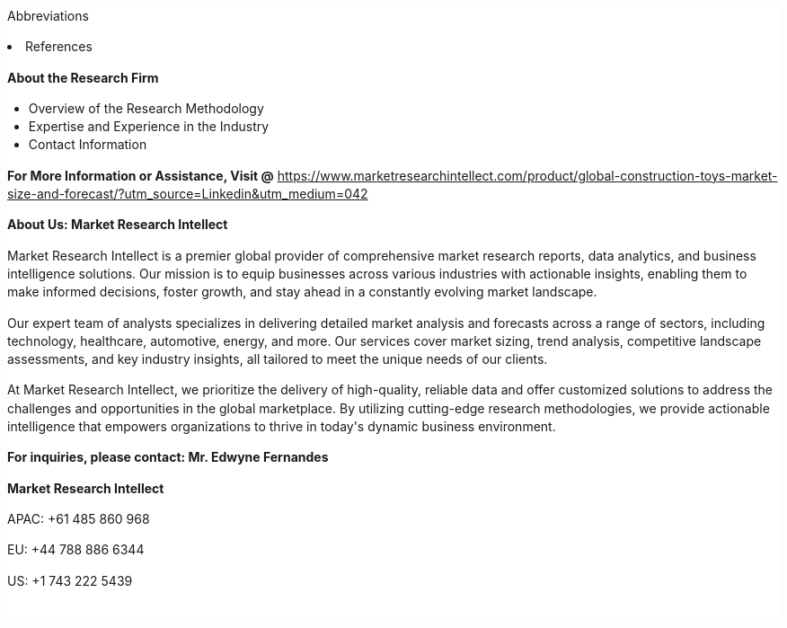 Abbreviations</li><li>References</li></ul><p><strong>About the Research Firm</strong></p><ul><li>Overview of the Research Methodology</li><li>Expertise and Experience in the Industry</li><li>Contact Information</li></ul></div><div class="article-main__content" data-test-id="publishing-text-block"><p><span class="font-[700]"><strong>For More Information or Assistance, Visit @</strong>&nbsp;<a href="https://www.marketresearchintellect.com/product/global-construction-toys-market-size-and-forecast/?utm_source=Linkedin&utm_medium=042">https://www.marketresearchintellect.com/product/global-construction-toys-market-size-and-forecast/?utm_source=Linkedin&utm_medium=042</a></span></p><p><strong>About Us: Market Research Intellect</strong></p><p>Market Research Intellect is a premier global provider of comprehensive market research reports, data analytics, and business intelligence solutions. Our mission is to equip businesses across various industries with actionable insights, enabling them to make informed decisions, foster growth, and stay ahead in a constantly evolving market landscape.</p><p>Our expert team of analysts specializes in delivering detailed market analysis and forecasts across a range of sectors, including technology, healthcare, automotive, energy, and more. Our services cover market sizing, trend analysis, competitive landscape assessments, and key industry insights, all tailored to meet the unique needs of our clients.</p><p>At Market Research Intellect, we prioritize the delivery of high-quality, reliable data and offer customized solutions to address the challenges and opportunities in the global marketplace. By utilizing cutting-edge research methodologies, we provide actionable intelligence that empowers organizations to thrive in today's dynamic business environment.</p><p><strong>For inquiries, please contact: Mr. Edwyne Fernandes</strong></p><p><strong>Market Research Intellect</strong></p><p>APAC: +61 485 860 968</p><p>EU: +44 788 886 6344</p><p>US: +1 743 222 5439</p></div><div class="article-main__content" data-test-id="publishing-text-block">&nbsp;</div>
